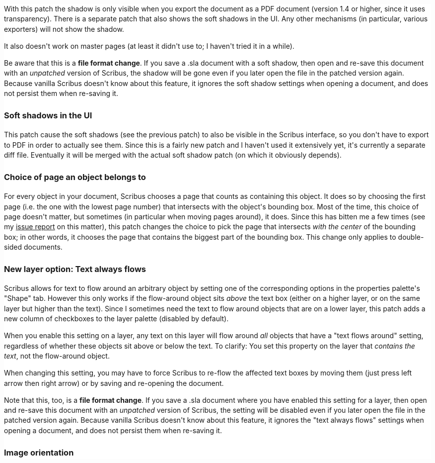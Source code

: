 With this patch the shadow is only visible when you export the document as a PDF document (version 1.4 or higher, since it uses transparency). There is a separate patch that also shows the soft shadows in the UI. Any other mechanisms (in particular, various exporters) will not show the shadow.

It also doesn't work on master pages (at least it didn't use to; I haven't tried it in a while).

Be aware that this is a **file format change**. If you save a .sla document with a soft shadow, then open and re-save this document with an *unpatched* version of Scribus, the shadow will be gone even if you later open the file in the patched version again. Because vanilla Scribus doesn't know about this feature, it ignores the soft shadow settings when opening a document, and does not persist them when re-saving it.

### Soft shadows in the UI

This patch cause the soft shadows (see the previous patch) to also be visible in the Scribus interface, so you don't have to export to PDF in order to actually see them. Since this is a fairly new patch and I haven't used it extensively yet, it's currently a separate diff file. Eventually it will be merged with the actual soft shadow patch (on which it obviously depends).

### Choice of page an object belongs to

For every object in your document, Scribus chooses a page that counts as containing this object. It does so by choosing the first page (i.e. the one with the lowest page number) that intersects with the object's bounding box. Most of the time, this choice of page doesn't matter, but sometimes (in particular when moving pages around), it does. Since this has bitten me a few times (see my [issue report](http://bugs.scribus.net/view.php?id=7389) on this matter), this patch changes the choice to pick the page that intersects *with the center* of the bounding box; in other words, it chooses the page that contains the biggest part of the bounding box. This change only applies to double-sided documents.

### New layer option: Text always flows

Scribus allows for text to flow around an arbitrary object by setting one of the corresponding options in the properties palette's "Shape" tab. However this only works if the flow-around object sits *above* the text box (either on a higher layer, or on the same layer but higher than the text). Since I sometimes need the text to flow around objects that are on a lower layer, this patch adds a new column of checkboxes to the layer palette (disabled by default).

When you enable this setting on a layer, any text on this layer will flow around *all* objects that have a "text flows around" setting, regardless of whether these objects sit above or below the text. To clarify: You set this property on the layer that *contains the text*, not the flow-around object.

When changing this setting, you may have to force Scribus to re-flow the affected text boxes by moving them (just press left arrow then right arrow) or by saving and re-opening the document.

Note that this, too, is a **file format change**. If you save a .sla document where you have enabled this setting for a layer, then open and re-save this document with an *unpatched* version of Scribus, the setting will be disabled even if you later open the file in the patched version again. Because vanilla Scribus doesn't know about this feature, it ignores the "text always flows" settings when opening a document, and does not persist them when re-saving it.

### Image orientation
